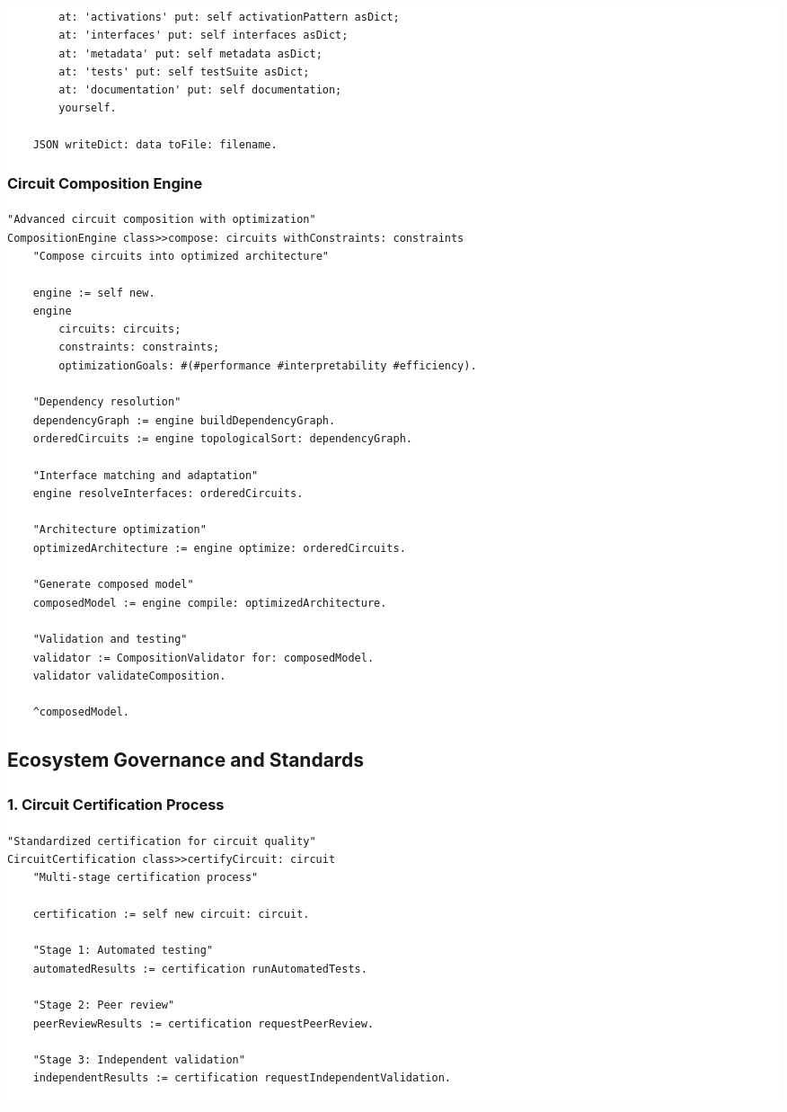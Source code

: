 ```smalltalk
        at: 'activations' put: self activationPattern asDict;
        at: 'interfaces' put: self interfaces asDict;
        at: 'metadata' put: self metadata asDict;
        at: 'tests' put: self testSuite asDict;
        at: 'documentation' put: self documentation;
        yourself.
    
    JSON writeDict: data toFile: filename.
```

### Circuit Composition Engine

```smalltalk
"Advanced circuit composition with optimization"
CompositionEngine class>>compose: circuits withConstraints: constraints
    "Compose circuits into optimized architecture"
    
    engine := self new.
    engine
        circuits: circuits;
        constraints: constraints;
        optimizationGoals: #(#performance #interpretability #efficiency).
    
    "Dependency resolution"
    dependencyGraph := engine buildDependencyGraph.
    orderedCircuits := engine topologicalSort: dependencyGraph.
    
    "Interface matching and adaptation"
    engine resolveInterfaces: orderedCircuits.
    
    "Architecture optimization"
    optimizedArchitecture := engine optimize: orderedCircuits.
    
    "Generate composed model"
    composedModel := engine compile: optimizedArchitecture.
    
    "Validation and testing"
    validator := CompositionValidator for: composedModel.
    validator validateComposition.
    
    ^composedModel.
```

## Ecosystem Governance and Standards

### 1. Circuit Certification Process

```smalltalk
"Standardized certification for circuit quality"
CircuitCertification class>>certifyCircuit: circuit
    "Multi-stage certification process"
    
    certification := self new circuit: circuit.
    
    "Stage 1: Automated testing"
    automatedResults := certification runAutomatedTests.
    
    "Stage 2: Peer review"
    peerReviewResults := certification requestPeerReview.
    
    "Stage 3: Independent validation"
    independentResults := certification requestIndependentValidation.
    
```